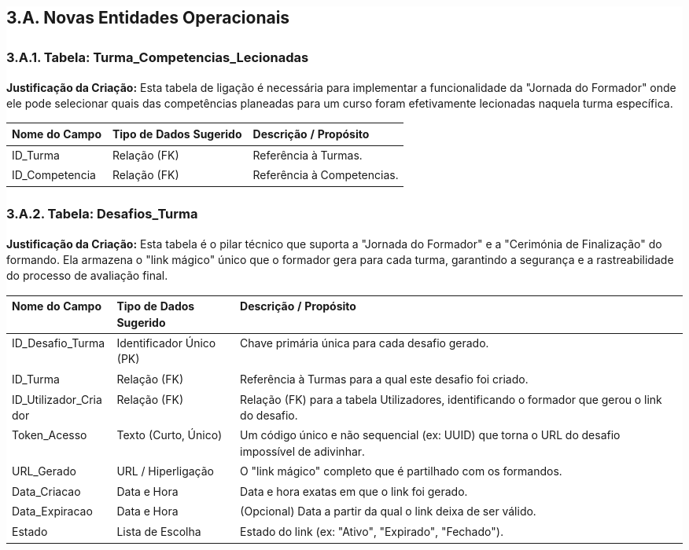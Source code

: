 ## **3.A. Novas Entidades Operacionais**

### **3.A.1. Tabela: Turma\_Competencias\_Lecionadas**

**Justificação da Criação:** Esta tabela de ligação é necessária para implementar a funcionalidade da "Jornada do Formador" onde ele pode selecionar quais das competências planeadas para um curso foram efetivamente lecionadas naquela turma específica.

| Nome do Campo | Tipo de Dados Sugerido | Descrição / Propósito |
| :---- | :---- | :---- |
| ID\_Turma | Relação (FK) | Referência à Turmas. |
| ID\_Competencia | Relação (FK) | Referência à Competencias. |

### **3.A.2. Tabela: Desafios\_Turma**

**Justificação da Criação:** Esta tabela é o pilar técnico que suporta a "Jornada do Formador" e a "Cerimónia de Finalização" do formando. Ela armazena o "link mágico" único que o formador gera para cada turma, garantindo a segurança e a rastreabilidade do processo de avaliação final.

| Nome do Campo | Tipo de Dados Sugerido | Descrição / Propósito |
| :---- | :---- | :---- |
| ID\_Desafio\_Turma | Identificador Único (PK) | Chave primária única para cada desafio gerado. |
| ID\_Turma | Relação (FK) | Referência à Turmas para a qual este desafio foi criado. |
| ID\_Utilizador\_Criador | Relação (FK) | Relação (FK) para a tabela Utilizadores, identificando o formador que gerou o link do desafio. |
| Token\_Acesso | Texto (Curto, Único) | Um código único e não sequencial (ex: UUID) que torna o URL do desafio impossível de adivinhar. |
| URL\_Gerado | URL / Hiperligação | O "link mágico" completo que é partilhado com os formandos. |
| Data\_Criacao | Data e Hora | Data e hora exatas em que o link foi gerado. |
| Data\_Expiracao | Data e Hora | (Opcional) Data a partir da qual o link deixa de ser válido. |
| Estado | Lista de Escolha | Estado do link (ex: "Ativo", "Expirado", "Fechado"). |
